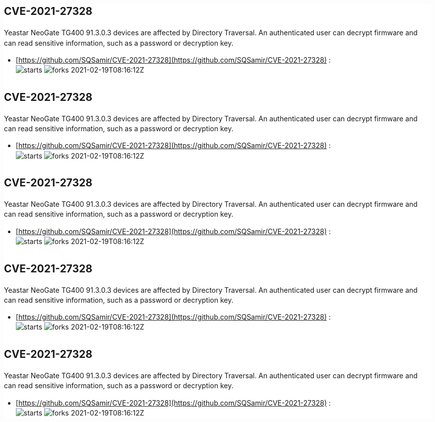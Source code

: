 ## CVE-2021-27328
 Yeastar NeoGate TG400 91.3.0.3 devices are affected by Directory Traversal. An authenticated user can decrypt firmware and can read sensitive information, such as a password or decryption key.

- [https://github.com/SQSamir/CVE-2021-27328](https://github.com/SQSamir/CVE-2021-27328) :  
![starts](https://img.shields.io/github/stars/SQSamir/CVE-2021-27328.svg) 
![forks](https://img.shields.io/github/forks/SQSamir/CVE-2021-27328.svg) 
2021-02-19T08:16:12Z

## CVE-2021-27328
 Yeastar NeoGate TG400 91.3.0.3 devices are affected by Directory Traversal. An authenticated user can decrypt firmware and can read sensitive information, such as a password or decryption key.

- [https://github.com/SQSamir/CVE-2021-27328](https://github.com/SQSamir/CVE-2021-27328) :  
![starts](https://img.shields.io/github/stars/SQSamir/CVE-2021-27328.svg) 
![forks](https://img.shields.io/github/forks/SQSamir/CVE-2021-27328.svg) 
2021-02-19T08:16:12Z

## CVE-2021-27328
 Yeastar NeoGate TG400 91.3.0.3 devices are affected by Directory Traversal. An authenticated user can decrypt firmware and can read sensitive information, such as a password or decryption key.

- [https://github.com/SQSamir/CVE-2021-27328](https://github.com/SQSamir/CVE-2021-27328) :  
![starts](https://img.shields.io/github/stars/SQSamir/CVE-2021-27328.svg) 
![forks](https://img.shields.io/github/forks/SQSamir/CVE-2021-27328.svg) 
2021-02-19T08:16:12Z

## CVE-2021-27328
 Yeastar NeoGate TG400 91.3.0.3 devices are affected by Directory Traversal. An authenticated user can decrypt firmware and can read sensitive information, such as a password or decryption key.

- [https://github.com/SQSamir/CVE-2021-27328](https://github.com/SQSamir/CVE-2021-27328) :  
![starts](https://img.shields.io/github/stars/SQSamir/CVE-2021-27328.svg) 
![forks](https://img.shields.io/github/forks/SQSamir/CVE-2021-27328.svg) 
2021-02-19T08:16:12Z

## CVE-2021-27328
 Yeastar NeoGate TG400 91.3.0.3 devices are affected by Directory Traversal. An authenticated user can decrypt firmware and can read sensitive information, such as a password or decryption key.

- [https://github.com/SQSamir/CVE-2021-27328](https://github.com/SQSamir/CVE-2021-27328) :  
![starts](https://img.shields.io/github/stars/SQSamir/CVE-2021-27328.svg) 
![forks](https://img.shields.io/github/forks/SQSamir/CVE-2021-27328.svg) 
2021-02-19T08:16:12Z
